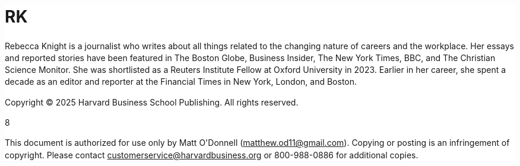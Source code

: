 # RK

Rebecca Knight is a journalist who writes about all things related to the changing nature of careers and the workplace. Her essays and reported stories have been featured in The Boston Globe, Business Insider, The New York Times, BBC, and The Christian Science Monitor. She was shortlisted as a Reuters Institute Fellow at Oxford University in 2023. Earlier in her career, she spent a decade as an editor and reporter at the Financial Times in New York, London, and Boston.

Copyright © 2025 Harvard Business School Publishing. All rights reserved.

8

This document is authorized for use only by Matt O'Donnell (matthew.od11@gmail.com). Copying or posting is an infringement of copyright. Please contact customerservice@harvardbusiness.org or 800-988-0886 for additional copies.
